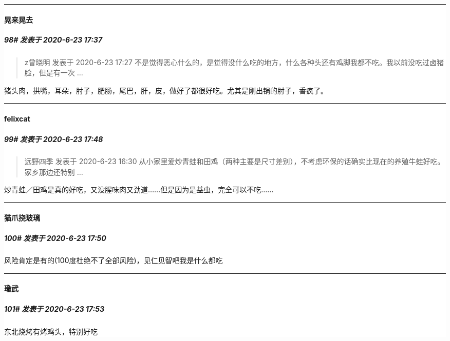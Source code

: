 



-----

####  晃来晃去  
##### 98#       发表于 2020-6-23 17:37



<blockquote>z曾晓明 发表于 2020-6-23 17:27
不是觉得恶心什么的，是觉得没什么吃的地方，什么各种头还有鸡脚我都不吃。我以前没吃过卤猪脸，但是有一次 ...</blockquote>
猪头肉，拱嘴，耳朵，肘子，肥肠，尾巴，肝，皮，做好了都很好吃。尤其是刚出锅的肘子，香疯了。







-----

####  felixcat  
##### 99#       发表于 2020-6-23 17:48



<blockquote>远野四季 发表于 2020-6-23 16:30
从小家里爱炒青蛙和田鸡（两种主要是尺寸差别），不考虑环保的话确实比现在的养殖牛蛙好吃。家乡那边还特别 ...</blockquote>
炒青蛙／田鸡是真的好吃，又没腥味肉又劲道……但是因为是益虫，完全可以不吃……







-----

####  猫爪挠玻璃  
##### 100#       发表于 2020-6-23 17:50




风险肯定是有的(100度杜绝不了全部风险)，见仁见智吧我是什么都吃







-----

####  瑜武  
##### 101#       发表于 2020-6-23 17:53




东北烧烤有烤鸡头，特别好吃






